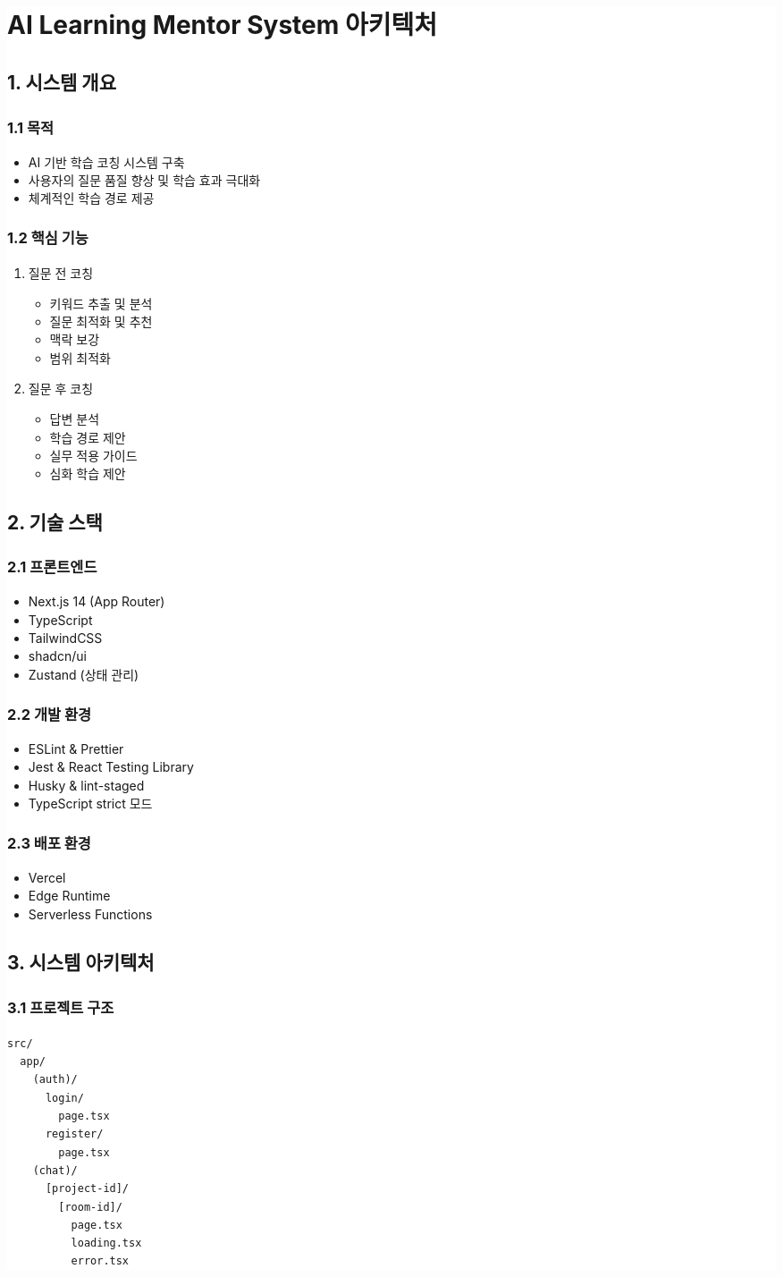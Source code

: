 # AI Learning Mentor System 아키텍처

## 1. 시스템 개요

### 1.1 목적
- AI 기반 학습 코칭 시스템 구축
- 사용자의 질문 품질 향상 및 학습 효과 극대화
- 체계적인 학습 경로 제공

### 1.2 핵심 기능
1. 질문 전 코칭
   - 키워드 추출 및 분석
   - 질문 최적화 및 추천
   - 맥락 보강
   - 범위 최적화

2. 질문 후 코칭
   - 답변 분석
   - 학습 경로 제안
   - 실무 적용 가이드
   - 심화 학습 제안

## 2. 기술 스택

### 2.1 프론트엔드
- Next.js 14 (App Router)
- TypeScript
- TailwindCSS
- shadcn/ui
- Zustand (상태 관리)

### 2.2 개발 환경
- ESLint & Prettier
- Jest & React Testing Library
- Husky & lint-staged
- TypeScript strict 모드

### 2.3 배포 환경
- Vercel
- Edge Runtime
- Serverless Functions

## 3. 시스템 아키텍처

### 3.1 프로젝트 구조
```
src/
  app/
    (auth)/
      login/
        page.tsx
      register/
        page.tsx
    (chat)/
      [project-id]/
        [room-id]/
          page.tsx
          loading.tsx
          error.tsx
```